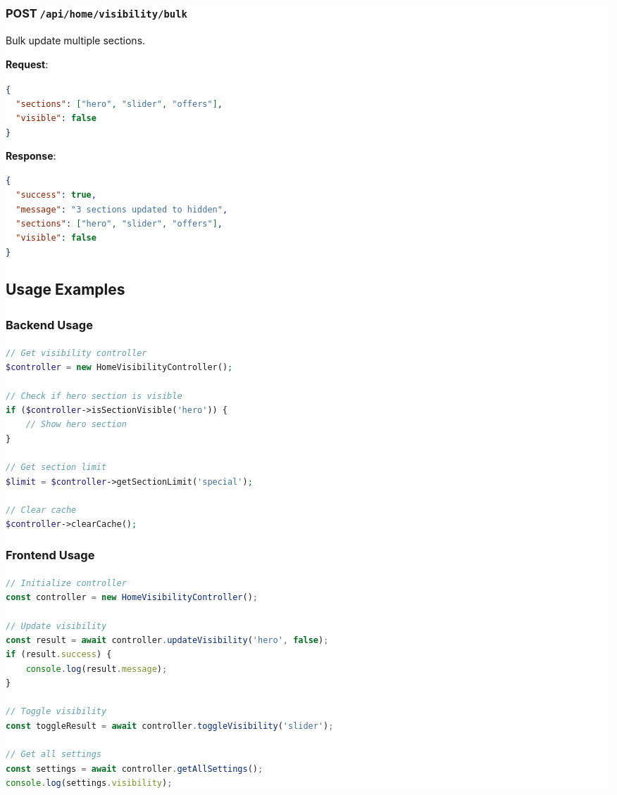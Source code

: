 ### POST `/api/home/visibility/bulk`
Bulk update multiple sections.

**Request**:
```json
{
  "sections": ["hero", "slider", "offers"],
  "visible": false
}
```

**Response**:
```json
{
  "success": true,
  "message": "3 sections updated to hidden",
  "sections": ["hero", "slider", "offers"],
  "visible": false
}
```

## Usage Examples

### Backend Usage

```php
// Get visibility controller
$controller = new HomeVisibilityController();

// Check if hero section is visible
if ($controller->isSectionVisible('hero')) {
    // Show hero section
}

// Get section limit
$limit = $controller->getSectionLimit('special');

// Clear cache
$controller->clearCache();
```

### Frontend Usage

```javascript
// Initialize controller
const controller = new HomeVisibilityController();

// Update visibility
const result = await controller.updateVisibility('hero', false);
if (result.success) {
    console.log(result.message);
}

// Toggle visibility
const toggleResult = await controller.toggleVisibility('slider');

// Get all settings
const settings = await controller.getAllSettings();
console.log(settings.visibility);
```
